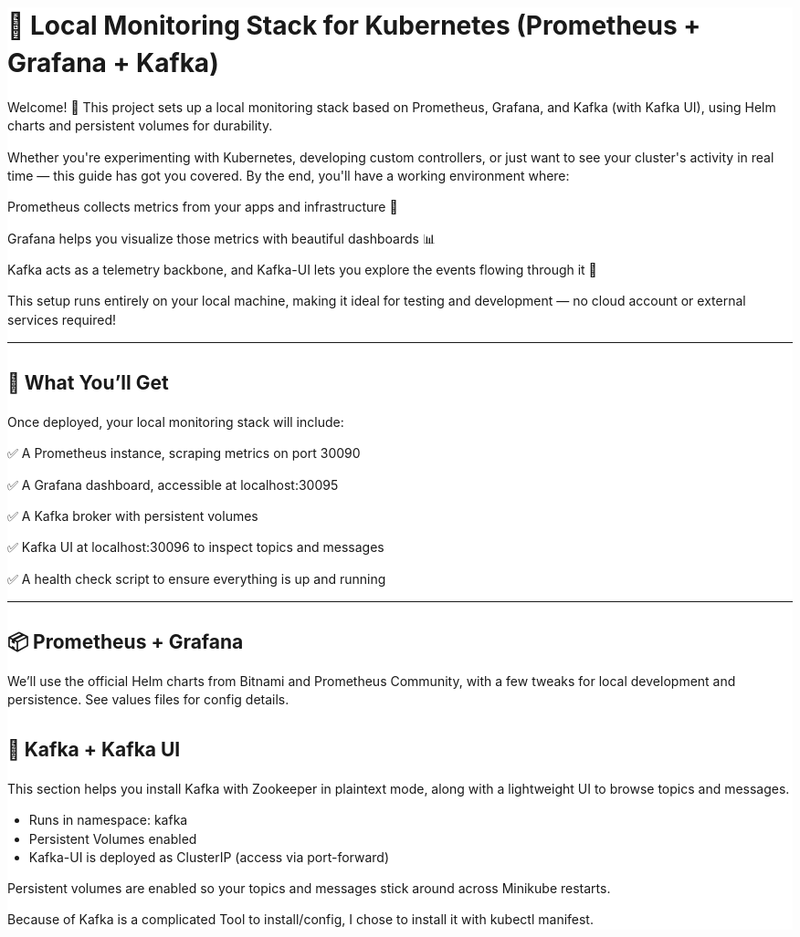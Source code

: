 # 📡 Local Monitoring Stack for Kubernetes (Prometheus + Grafana + Kafka)

Welcome! 👋
This project sets up a local monitoring stack based on Prometheus, Grafana, and Kafka (with Kafka UI), using Helm charts and persistent volumes for durability.

Whether you're experimenting with Kubernetes, developing custom controllers, or just want to see your cluster's activity in real time — this guide has got you covered.
By the end, you'll have a working environment where:

Prometheus collects metrics from your apps and infrastructure 🧲

Grafana helps you visualize those metrics with beautiful dashboards 📊

Kafka acts as a telemetry backbone, and Kafka-UI lets you explore the events flowing through it 🔄

This setup runs entirely on your local machine, making it ideal for testing and development — no cloud account or external services required!

---

## 🚀 What You’ll Get

Once deployed, your local monitoring stack will include:

✅ A Prometheus instance, scraping metrics on port 30090

✅ A Grafana dashboard, accessible at localhost:30095

✅ A Kafka broker with persistent volumes

✅ Kafka UI at localhost:30096 to inspect topics and messages

✅ A health check script to ensure everything is up and running

---

## 📦 Prometheus + Grafana

We’ll use the official Helm charts from Bitnami and Prometheus Community, with a few tweaks for local development and persistence. See values files for config details.

## 🧱 Kafka + Kafka UI

This section helps you install Kafka with Zookeeper in plaintext mode, along with a lightweight UI to browse topics and messages.

- Runs in namespace: kafka
- Persistent Volumes enabled
- Kafka-UI is deployed as ClusterIP (access via port-forward)

Persistent volumes are enabled so your topics and messages stick around across Minikube restarts.

Because of Kafka is a complicated Tool to install/config, I chose to install it with kubectl manifest.
